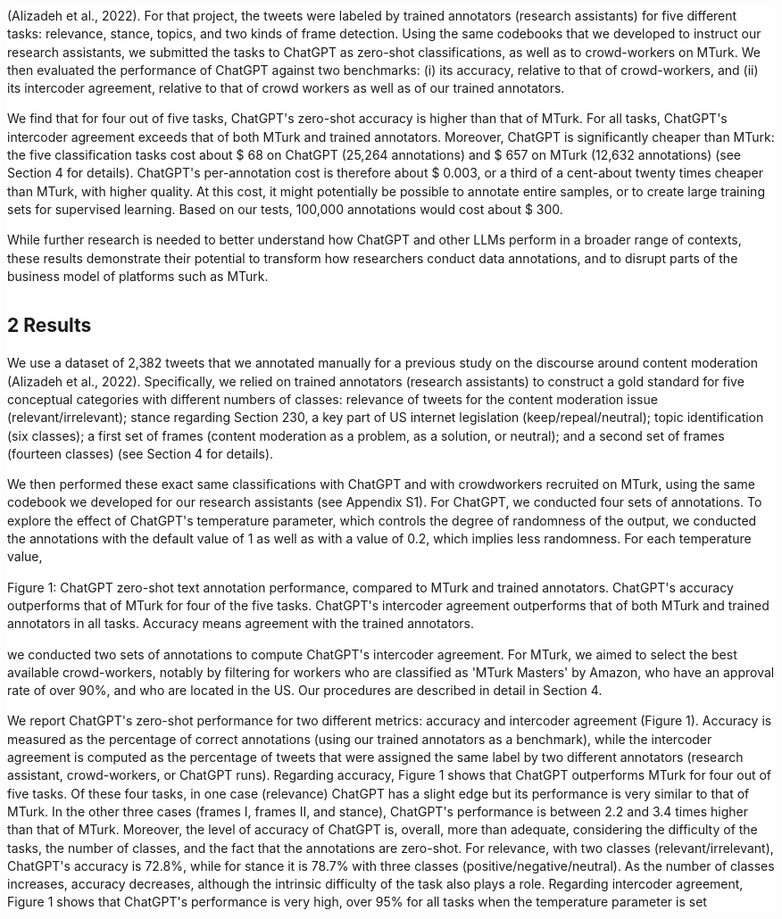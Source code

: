 (Alizadeh et al., 2022). For that project, the tweets were labeled by trained annotators (research assistants) for five different tasks: relevance, stance, topics, and two kinds of frame detection. Using the same codebooks that we developed to instruct our research assistants, we submitted the tasks to ChatGPT as zero-shot classifications, as well as to crowd-workers on MTurk. We then evaluated the performance of ChatGPT against two benchmarks: (i) its accuracy, relative to that of crowd-workers, and (ii) its intercoder agreement, relative to that of crowd workers as well as of our trained annotators.

We find that for four out of five tasks, ChatGPT's zero-shot accuracy is higher than that of MTurk. For all tasks, ChatGPT's intercoder agreement exceeds that of both MTurk and trained annotators. Moreover, ChatGPT is significantly cheaper than MTurk: the five classification tasks cost about $ 68 on ChatGPT (25,264 annotations) and $ 657 on MTurk (12,632 annotations) (see Section 4 for details). ChatGPT's per-annotation cost is therefore about $ 0.003, or a third of a cent-about twenty times cheaper than MTurk, with higher quality. At this cost, it might potentially be possible to annotate entire samples, or to create large training sets for supervised learning. Based on our tests, 100,000 annotations would cost about $ 300.

While further research is needed to better understand how ChatGPT and other LLMs perform in a broader range of contexts, these results demonstrate their potential to transform how researchers conduct data annotations, and to disrupt parts of the business model of platforms such as MTurk.

## 2 Results

We use a dataset of 2,382 tweets that we annotated manually for a previous study on the discourse around content moderation (Alizadeh et al., 2022). Specifically, we relied on trained annotators (research assistants) to construct a gold standard for five conceptual categories with different numbers of classes: relevance of tweets for the content moderation issue (relevant/irrelevant); stance regarding Section 230, a key part of US internet legislation (keep/repeal/neutral); topic identification (six classes); a first set of frames (content moderation as a problem, as a solution, or neutral); and a second set of frames (fourteen classes) (see Section 4 for details).

We then performed these exact same classifications with ChatGPT and with crowdworkers recruited on MTurk, using the same codebook we developed for our research assistants (see Appendix S1). For ChatGPT, we conducted four sets of annotations. To explore the effect of ChatGPT's temperature parameter, which controls the degree of randomness of the output, we conducted the annotations with the default value of 1 as well as with a value of 0.2, which implies less randomness. For each temperature value,

Figure 1: ChatGPT zero-shot text annotation performance, compared to MTurk and trained annotators. ChatGPT's accuracy outperforms that of MTurk for four of the five tasks. ChatGPT's intercoder agreement outperforms that of both MTurk and trained annotators in all tasks. Accuracy means agreement with the trained annotators.



we conducted two sets of annotations to compute ChatGPT's intercoder agreement. For MTurk, we aimed to select the best available crowd-workers, notably by filtering for workers who are classified as 'MTurk Masters' by Amazon, who have an approval rate of over 90%, and who are located in the US. Our procedures are described in detail in Section 4.

We report ChatGPT's zero-shot performance for two different metrics: accuracy and intercoder agreement (Figure 1). Accuracy is measured as the percentage of correct annotations (using our trained annotators as a benchmark), while the intercoder agreement is computed as the percentage of tweets that were assigned the same label by two different annotators (research assistant, crowd-workers, or ChatGPT runs). Regarding accuracy, Figure 1 shows that ChatGPT outperforms MTurk for four out of five tasks. Of these four tasks, in one case (relevance) ChatGPT has a slight edge but its performance is very similar to that of MTurk. In the other three cases (frames I, frames II, and stance), ChatGPT's performance is between 2.2 and 3.4 times higher than that of MTurk. Moreover, the level of accuracy of ChatGPT is, overall, more than adequate, considering the difficulty of the tasks, the number of classes, and the fact that the annotations are zero-shot. For relevance, with two classes (relevant/irrelevant), ChatGPT's accuracy is 72.8%, while for stance it is 78.7% with three classes (positive/negative/neutral). As the number of classes increases, accuracy decreases, although the intrinsic difficulty of the task also plays a role. Regarding intercoder agreement, Figure 1 shows that ChatGPT's performance is very high, over 95% for all tasks when the temperature parameter is set

